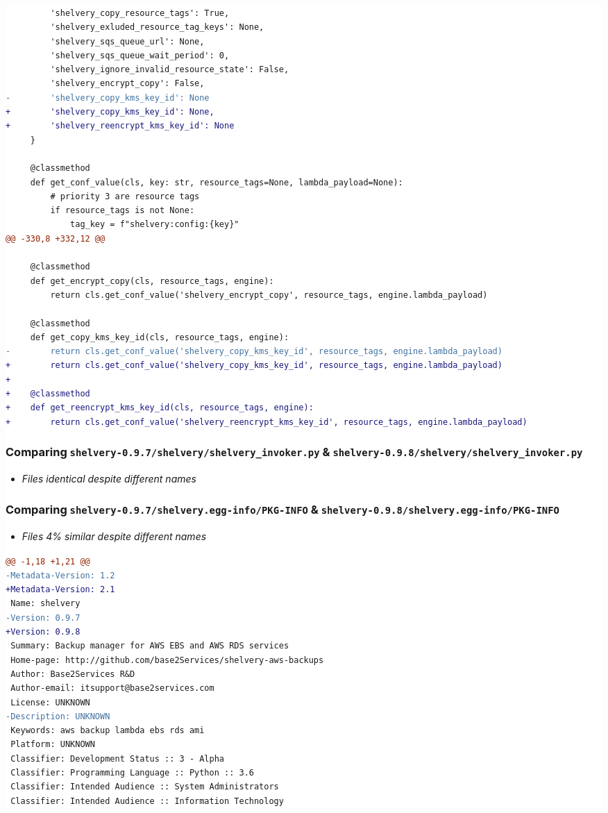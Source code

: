 ```diff
         'shelvery_copy_resource_tags': True,
         'shelvery_exluded_resource_tag_keys': None,
         'shelvery_sqs_queue_url': None,
         'shelvery_sqs_queue_wait_period': 0,
         'shelvery_ignore_invalid_resource_state': False,
         'shelvery_encrypt_copy': False,
-        'shelvery_copy_kms_key_id': None
+        'shelvery_copy_kms_key_id': None,
+        'shelvery_reencrypt_kms_key_id': None
     }
 
     @classmethod
     def get_conf_value(cls, key: str, resource_tags=None, lambda_payload=None):
         # priority 3 are resource tags
         if resource_tags is not None:
             tag_key = f"shelvery:config:{key}"
@@ -330,8 +332,12 @@
     
     @classmethod
     def get_encrypt_copy(cls, resource_tags, engine):
         return cls.get_conf_value('shelvery_encrypt_copy', resource_tags, engine.lambda_payload)
     
     @classmethod
     def get_copy_kms_key_id(cls, resource_tags, engine):
-        return cls.get_conf_value('shelvery_copy_kms_key_id', resource_tags, engine.lambda_payload)
+        return cls.get_conf_value('shelvery_copy_kms_key_id', resource_tags, engine.lambda_payload)
+    
+    @classmethod
+    def get_reencrypt_kms_key_id(cls, resource_tags, engine):
+        return cls.get_conf_value('shelvery_reencrypt_kms_key_id', resource_tags, engine.lambda_payload)
```

### Comparing `shelvery-0.9.7/shelvery/shelvery_invoker.py` & `shelvery-0.9.8/shelvery/shelvery_invoker.py`

 * *Files identical despite different names*

### Comparing `shelvery-0.9.7/shelvery.egg-info/PKG-INFO` & `shelvery-0.9.8/shelvery.egg-info/PKG-INFO`

 * *Files 4% similar despite different names*

```diff
@@ -1,18 +1,21 @@
-Metadata-Version: 1.2
+Metadata-Version: 2.1
 Name: shelvery
-Version: 0.9.7
+Version: 0.9.8
 Summary: Backup manager for AWS EBS and AWS RDS services
 Home-page: http://github.com/base2Services/shelvery-aws-backups
 Author: Base2Services R&D
 Author-email: itsupport@base2services.com
 License: UNKNOWN
-Description: UNKNOWN
 Keywords: aws backup lambda ebs rds ami
 Platform: UNKNOWN
 Classifier: Development Status :: 3 - Alpha
 Classifier: Programming Language :: Python :: 3.6
 Classifier: Intended Audience :: System Administrators
 Classifier: Intended Audience :: Information Technology
```